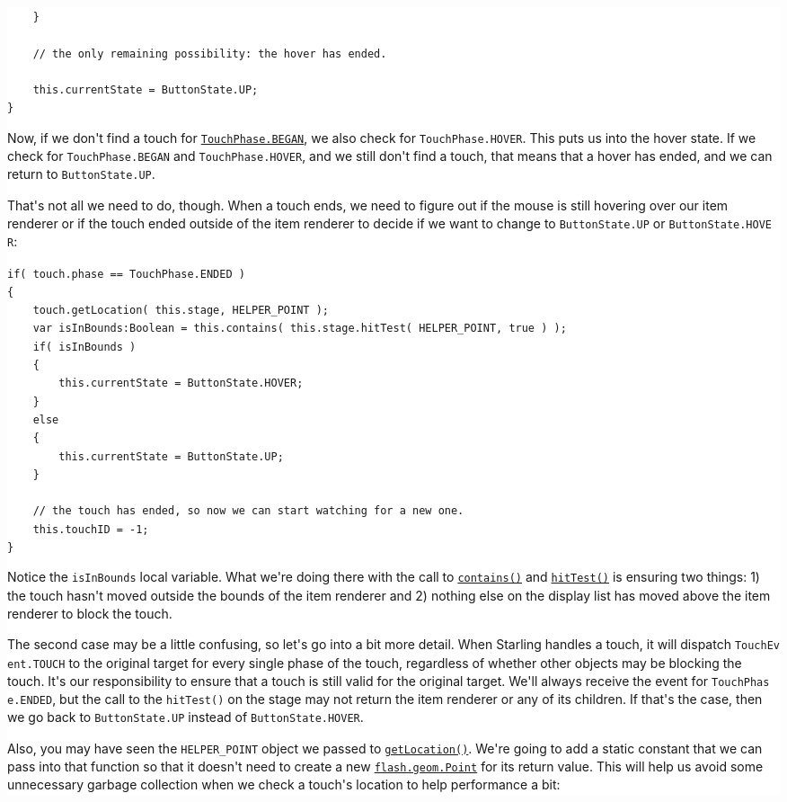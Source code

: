 ``` code
    }
 
    // the only remaining possibility: the hover has ended.
 
    this.currentState = ButtonState.UP;
}
```

Now, if we don't find a touch for [`TouchPhase.BEGAN`](http://doc.starling-framework.org/core/starling/events/TouchPhase.html#BEGAN), we also check for `TouchPhase.HOVER`. This puts us into the hover state. If we check for `TouchPhase.BEGAN` and `TouchPhase.HOVER`, and we still don't find a touch, that means that a hover has ended, and we can return to `ButtonState.UP`.

That's not all we need to do, though. When a touch ends, we need to figure out if the mouse is still hovering over our item renderer or if the touch ended outside of the item renderer to decide if we want to change to `ButtonState.UP` or `ButtonState.HOVER`:

``` code
if( touch.phase == TouchPhase.ENDED )
{
    touch.getLocation( this.stage, HELPER_POINT );
    var isInBounds:Boolean = this.contains( this.stage.hitTest( HELPER_POINT, true ) );
    if( isInBounds )
    {
        this.currentState = ButtonState.HOVER;
    }
    else
    {
        this.currentState = ButtonState.UP;
    }
 
    // the touch has ended, so now we can start watching for a new one.
    this.touchID = -1;
}
```

Notice the `isInBounds` local variable. What we're doing there with the call to [`contains()`](http://doc.starling-framework.org/core/starling/display/DisplayObjectContainer.html#contains()) and [`hitTest()`](http://doc.starling-framework.org/core/starling/display/DisplayObject.html#hitTest()) is ensuring two things: 1) the touch hasn't moved outside the bounds of the item renderer and 2) nothing else on the display list has moved above the item renderer to block the touch.

The second case may be a little confusing, so let's go into a bit more detail. When Starling handles a touch, it will dispatch `TouchEvent.TOUCH` to the original target for every single phase of the touch, regardless of whether other objects may be blocking the touch. It's our responsibility to ensure that a touch is still valid for the original target. We'll always receive the event for `TouchPhase.ENDED`, but the call to the `hitTest()` on the stage may not return the item renderer or any of its children. If that's the case, then we go back to `ButtonState.UP` instead of `ButtonState.HOVER`.

Also, you may have seen the `HELPER_POINT` object we passed to [`getLocation()`](http://doc.starling-framework.org/core/starling/events/Touch.html#getLocation()). We're going to add a static constant that we can pass into that function so that it doesn't need to create a new [`flash.geom.Point`](http://help.adobe.com/en_US/FlashPlatform/reference/actionscript/3/flash/geom/Point.html) for its return value. This will help us avoid some unnecessary garbage collection when we check a touch's location to help performance a bit:
